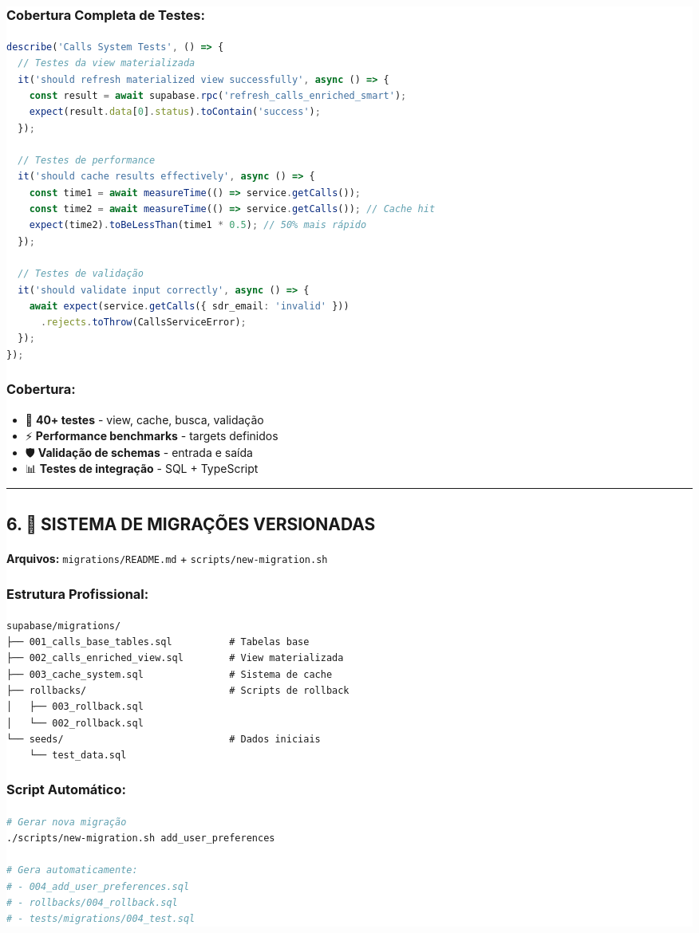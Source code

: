 ### **Cobertura Completa de Testes:**
```typescript
describe('Calls System Tests', () => {
  // Testes da view materializada
  it('should refresh materialized view successfully', async () => {
    const result = await supabase.rpc('refresh_calls_enriched_smart');
    expect(result.data[0].status).toContain('success');
  });

  // Testes de performance
  it('should cache results effectively', async () => {
    const time1 = await measureTime(() => service.getCalls());
    const time2 = await measureTime(() => service.getCalls()); // Cache hit
    expect(time2).toBeLessThan(time1 * 0.5); // 50% mais rápido
  });

  // Testes de validação
  it('should validate input correctly', async () => {
    await expect(service.getCalls({ sdr_email: 'invalid' }))
      .rejects.toThrow(CallsServiceError);
  });
});
```

### **Cobertura:**
- 🧪 **40+ testes** - view, cache, busca, validação
- ⚡ **Performance benchmarks** - targets definidos
- 🛡️ **Validação de schemas** - entrada e saída
- 📊 **Testes de integração** - SQL + TypeScript

---

## 6. 📁 **SISTEMA DE MIGRAÇÕES VERSIONADAS**

**Arquivos:** `migrations/README.md` + `scripts/new-migration.sh`

### **Estrutura Profissional:**
```
supabase/migrations/
├── 001_calls_base_tables.sql          # Tabelas base
├── 002_calls_enriched_view.sql        # View materializada
├── 003_cache_system.sql               # Sistema de cache
├── rollbacks/                         # Scripts de rollback
│   ├── 003_rollback.sql
│   └── 002_rollback.sql
└── seeds/                             # Dados iniciais
    └── test_data.sql
```

### **Script Automático:**
```bash
# Gerar nova migração
./scripts/new-migration.sh add_user_preferences

# Gera automaticamente:
# - 004_add_user_preferences.sql
# - rollbacks/004_rollback.sql  
# - tests/migrations/004_test.sql
```
